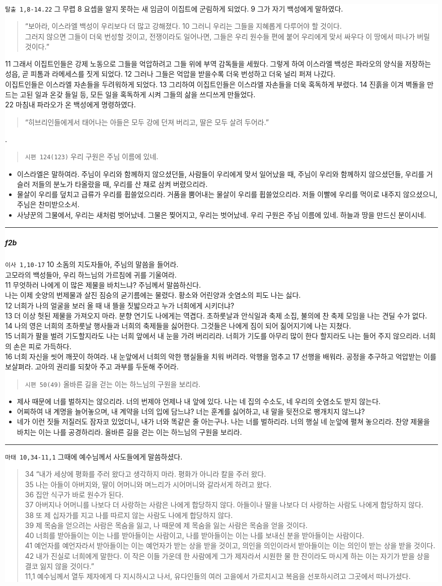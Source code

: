 `탈출 1,8-14.22` 그 무렵 8 요셉을 알지 못하는 새 임금이 이집트에 군림하게 되었다. 9 그가 자기 백성에게 말하였다.  
> “보아라, 이스라엘 백성이 우리보다 더 많고 강해졌다.
10 그러니 우리는 그들을 지혜롭게 다루어야 할 것이다.  
그러지 않으면 그들이 더욱 번성할 것이고, 전쟁이라도 일어나면, 그들은 우리 원수들 편에 붙어
우리에게 맞서 싸우다 이 땅에서 떠나가 버릴 것이다.”

11 그래서 이집트인들은 강제 노동으로 그들을 억압하려고 그들 위에 부역 감독들을 세웠다.
그렇게 하여 이스라엘 백성은 파라오의 양식을 저장하는 성읍, 곧 피톰과 라메세스를 짓게 되었다. 12 그러나 그들은 억압을 받을수록 더욱 번성하고 더욱 널리 퍼져 나갔다.  
이집트인들은 이스라엘 자손들을 두려워하게 되었다. 13 그리하여 이집트인들은 이스라엘 자손들을 더욱 혹독하게 부렸다. 14 진흙을 이겨 벽돌을 만드는 고된 일과 온갖 들일 등, 모든 일을 혹독하게 시켜 그들의 삶을 쓰디쓰게 만들었다.  
22 마침내 파라오가 온 백성에게 명령하였다.  
> “히브리인들에게서 태어나는 아들은 모두 강에 던져 버리고, 딸은 모두 살려 두어라.”

.

> `시편 124(123)` 우리 구원은 주님 이름에 있네.
-  이스라엘은 말하여라. 주님이 우리와 함께하지 않으셨던들, 사람들이 우리에게 맞서 일어났을 때, 주님이 우리와 함께하지 않으셨던들, 우리를 거슬러 저들의 분노가 타올랐을 때, 우리를 산 채로 삼켜 버렸으리라.   
-  물살이 우리를 덮치고 급류가 우리를 휩쓸었으리라. 거품을 뿜어내는 물살이 우리를 휩쓸었으리라. 저들 이빨에 우리를 먹이로 내주지 않으셨으니, 주님은 찬미받으소서.   
-  사냥꾼의 그물에서, 우리는 새처럼 벗어났네. 그물은 찢어지고, 우리는 벗어났네. 우리 구원은 주님 이름에 있네. 하늘과 땅을 만드신 분이시네.   

----

##### f2b

`이사 1,10-17` 10 소돔의 지도자들아, 주님의 말씀을 들어라.  
고모라의 백성들아, 우리 하느님의 가르침에 귀를 기울여라.  
11 무엇하러 나에게 이 많은 제물을 바치느냐?  주님께서 말씀하신다.  
나는 이제 숫양의 번제물과 살진 짐승의 굳기름에는 물렸다. 황소와 어린양과 숫염소의 피도 나는 싫다.  
12 너희가 나의 얼굴을 보러 올 때 내 뜰을 짓밟으라고 누가 너희에게 시키더냐?  
13 더 이상 헛된 제물을 가져오지 마라. 분향 연기도 나에게는 역겹다. 초하룻날과 안식일과 축제 소집, 불의에 찬 축제 모임을 나는 견딜 수가 없다.  
14 나의 영은 너희의 초하룻날 행사들과 너희의 축제들을 싫어한다. 그것들은 나에게 짐이 되어 짊어지기에 나는 지쳤다.  
15 너희가 팔을 벌려 기도할지라도 나는 너희 앞에서 내 눈을 가려 버리리라. 너희가 기도를 아무리 많이 한다 할지라도 나는 들어 주지 않으리라. 너희의 손은 피로 가득하다.  
16 너희 자신을 씻어 깨끗이 하여라. 내 눈앞에서 너희의 악한 행실들을 치워 버려라. 악행을 멈추고 17 선행을 배워라. 공정을 추구하고 억압받는 이를 보살펴라. 고아의 권리를 되찾아 주고 과부를 두둔해 주어라.  
 
> `시편 50(49)` 올바른 길을 걷는 이는 하느님의 구원을 보리라.  
-  제사 때문에 너를 벌하지는 않으리라. 너의 번제야 언제나 내 앞에 있다. 나는 네 집의 수소도, 네 우리의 숫염소도 받지 않는다.     
-  어찌하여 내 계명을 늘어놓으며, 내 계약을 너의 입에 담느냐? 너는 훈계를 싫어하고, 내 말을 뒷전으로 팽개치지 않느냐?     
-  네가 이런 짓들 저질러도 잠자코 있었더니, 내가 너와 똑같은 줄 아는구나. 나는 너를 벌하리라. 너의 행실 네 눈앞에 펼쳐 놓으리라. 찬양 제물을 바치는 이는 나를 공경하리라. 올바른 길을 걷는 이는 하느님의 구원을 보리라.  

----

`마태 10,34-11,1` 그때에 예수님께서 사도들에게 말씀하셨다.  
> 34 “내가 세상에 평화를 주러 왔다고 생각하지 마라. 평화가 아니라 칼을 주러 왔다.  
35 나는 아들이 아버지와, 딸이 어머니와 며느리가 시어머니와 갈라서게 하려고 왔다.  
36 집안 식구가 바로 원수가 된다.  
37 아버지나 어머니를 나보다 더 사랑하는 사람은 나에게 합당하지 않다. 아들이나 딸을 나보다 더 사랑하는 사람도 나에게 합당하지 않다.  
38 또 제 십자가를 지고 나를 따르지 않는 사람도 나에게 합당하지 않다.  
39 제 목숨을 얻으려는 사람은 목숨을 잃고, 나 때문에 제 목숨을 잃는 사람은 목숨을 얻을 것이다.  
40 너희를 받아들이는 이는 나를 받아들이는 사람이고, 나를 받아들이는 이는 나를 보내신 분을 받아들이는 사람이다.  
41 예언자를 예언자라서 받아들이는 이는 예언자가 받는 상을 받을 것이고, 의인을 의인이라서 받아들이는 이는 의인이 받는 상을 받을 것이다.  
42 내가 진실로 너희에게 말한다. 이 작은 이들 가운데 한 사람에게 그가 제자라서 시원한 물 한 잔이라도 마시게 하는 이는 자기가 받을 상을 결코 잃지 않을 것이다.”  
11,1 예수님께서 열두 제자에게 다 지시하시고 나서, 유다인들의 여러 고을에서 가르치시고 복음을 선포하시려고 그곳에서 떠나가셨다.
